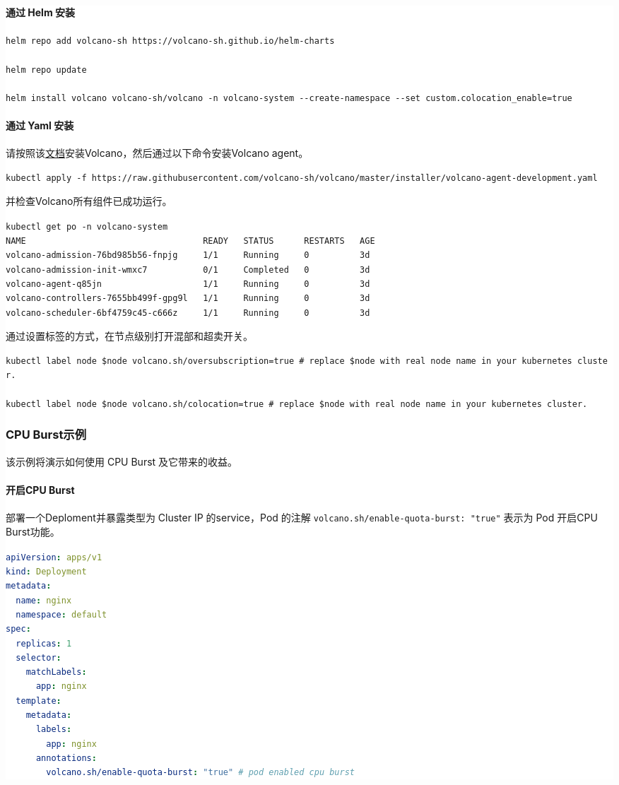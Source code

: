#### 通过 Helm 安装

```shell
helm repo add volcano-sh https://volcano-sh.github.io/helm-charts

helm repo update

helm install volcano volcano-sh/volcano -n volcano-system --create-namespace --set custom.colocation_enable=true
```

#### 通过 Yaml 安装

请按照该[文档](https://github.com/volcano-sh/volcano?tab=readme-ov-file#quick-start-guide)安装Volcano，然后通过以下命令安装Volcano agent。

```shell
kubectl apply -f https://raw.githubusercontent.com/volcano-sh/volcano/master/installer/volcano-agent-development.yaml
```

并检查Volcano所有组件已成功运行。

```shell
kubectl get po -n volcano-system
NAME                                   READY   STATUS      RESTARTS   AGE
volcano-admission-76bd985b56-fnpjg     1/1     Running     0          3d
volcano-admission-init-wmxc7           0/1     Completed   0          3d
volcano-agent-q85jn                    1/1     Running     0          3d
volcano-controllers-7655bb499f-gpg9l   1/1     Running     0          3d
volcano-scheduler-6bf4759c45-c666z     1/1     Running     0          3d
```

通过设置标签的方式，在节点级别打开混部和超卖开关。

```shell
kubectl label node $node volcano.sh/oversubscription=true # replace $node with real node name in your kubernetes cluster.

kubectl label node $node volcano.sh/colocation=true # replace $node with real node name in your kubernetes cluster.
```

### CPU Burst示例

该示例将演示如何使用 CPU Burst 及它带来的收益。

#### 开启CPU Burst

部署一个Deploment并暴露类型为 Cluster IP 的service，Pod 的注解 `volcano.sh/enable-quota-burst: "true"` 表示为 Pod 开启CPU Burst功能。

```yaml
apiVersion: apps/v1
kind: Deployment
metadata:
  name: nginx
  namespace: default
spec:
  replicas: 1
  selector:
    matchLabels:
      app: nginx
  template:
    metadata:
      labels:
        app: nginx
      annotations: 
        volcano.sh/enable-quota-burst: "true" # pod enabled cpu burst 
```